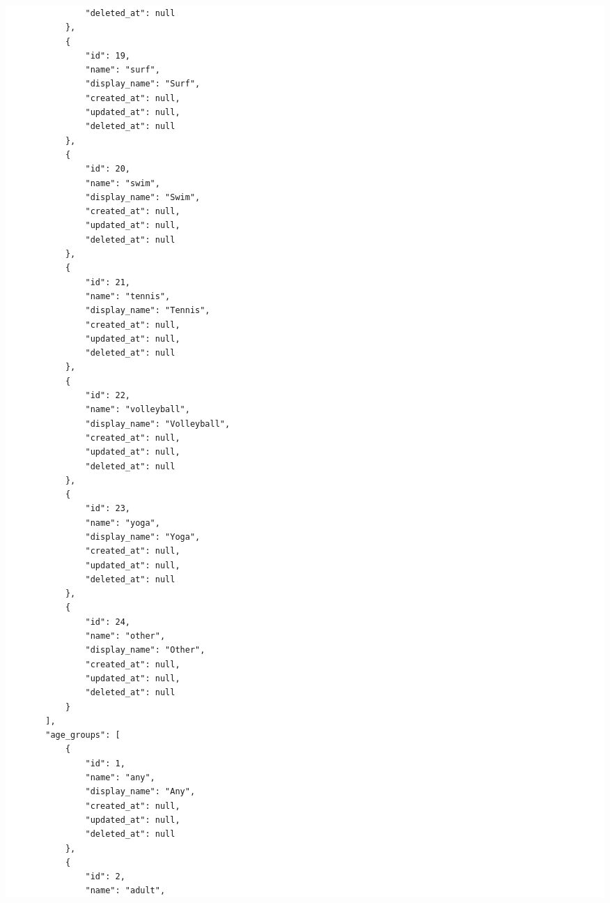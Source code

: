 ```
                "deleted_at": null
            },
            {
                "id": 19,
                "name": "surf",
                "display_name": "Surf",
                "created_at": null,
                "updated_at": null,
                "deleted_at": null
            },
            {
                "id": 20,
                "name": "swim",
                "display_name": "Swim",
                "created_at": null,
                "updated_at": null,
                "deleted_at": null
            },
            {
                "id": 21,
                "name": "tennis",
                "display_name": "Tennis",
                "created_at": null,
                "updated_at": null,
                "deleted_at": null
            },
            {
                "id": 22,
                "name": "volleyball",
                "display_name": "Volleyball",
                "created_at": null,
                "updated_at": null,
                "deleted_at": null
            },
            {
                "id": 23,
                "name": "yoga",
                "display_name": "Yoga",
                "created_at": null,
                "updated_at": null,
                "deleted_at": null
            },
            {
                "id": 24,
                "name": "other",
                "display_name": "Other",
                "created_at": null,
                "updated_at": null,
                "deleted_at": null
            }
        ],
        "age_groups": [
            {
                "id": 1,
                "name": "any",
                "display_name": "Any",
                "created_at": null,
                "updated_at": null,
                "deleted_at": null
            },
            {
                "id": 2,
                "name": "adult",
```